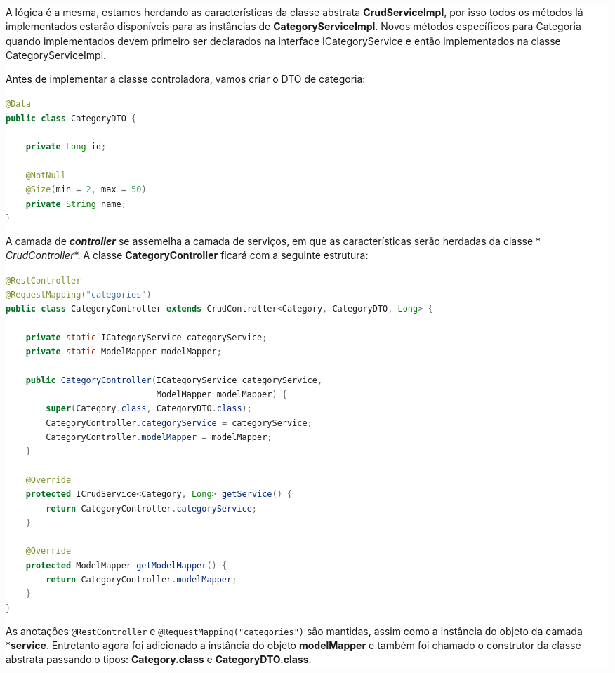 A lógica é a mesma, estamos herdando as características da classe abstrata **CrudServiceImpl**, por isso todos os
métodos lá implementados estarão disponíveis para as instâncias de **CategoryServiceImpl**. Novos métodos específicos
para Categoria quando implementados devem primeiro ser declarados na interface ICategoryService e então implementados na
classe CategoryServiceImpl.

Antes de implementar a classe controladora, vamos criar o DTO de categoria:

```java
@Data  
public class CategoryDTO {  
  
    private Long id;  
  
    @NotNull  
    @Size(min = 2, max = 50)  
    private String name;  
}
```

A camada de ***controller*** se assemelha a camada de serviços, em que as características serão herdadas da classe *
*CrudController**. A classe **CategoryController** ficará com a seguinte estrutura:

```java
@RestController  
@RequestMapping("categories")  
public class CategoryController extends CrudController<Category, CategoryDTO, Long> {  
  
    private static ICategoryService categoryService;  
    private static ModelMapper modelMapper;  
  
    public CategoryController(ICategoryService categoryService,  
                              ModelMapper modelMapper) {  
        super(Category.class, CategoryDTO.class);  
        CategoryController.categoryService = categoryService;  
        CategoryController.modelMapper = modelMapper;  
    }  
  
    @Override  
    protected ICrudService<Category, Long> getService() {  
        return CategoryController.categoryService;  
    }  
  
    @Override  
    protected ModelMapper getModelMapper() {  
        return CategoryController.modelMapper;  
    }  
}
```

As anotações  `@RestController` e `@RequestMapping("categories")` são mantidas, assim como a instância do objeto da
camada ***service**. Entretanto agora foi adicionado a instância do objeto **modelMapper** e também foi chamado o
construtor da classe abstrata passando o tipos: **Category.class** e **CategoryDTO.class**.
